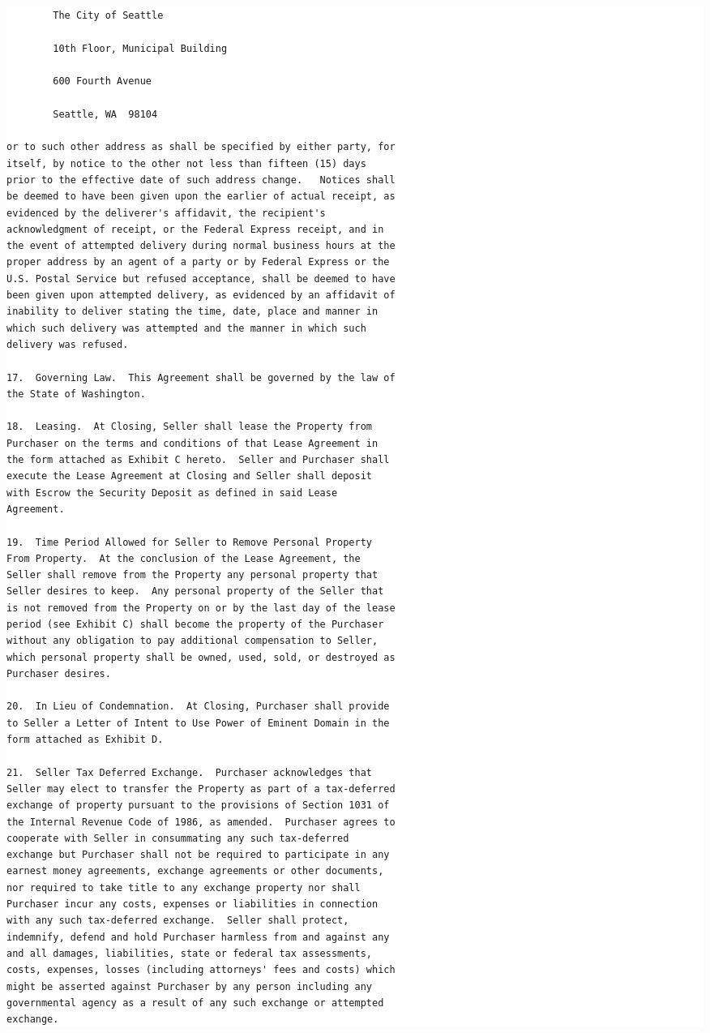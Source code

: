             The City of Seattle  
  
            10th Floor, Municipal Building  
  
            600 Fourth Avenue  
  
            Seattle, WA  98104  
  
    or to such other address as shall be specified by either party, for  
    itself, by notice to the other not less than fifteen (15) days  
    prior to the effective date of such address change.   Notices shall  
    be deemed to have been given upon the earlier of actual receipt, as  
    evidenced by the deliverer's affidavit, the recipient's  
    acknowledgment of receipt, or the Federal Express receipt, and in  
    the event of attempted delivery during normal business hours at the  
    proper address by an agent of a party or by Federal Express or the  
    U.S. Postal Service but refused acceptance, shall be deemed to have  
    been given upon attempted delivery, as evidenced by an affidavit of  
    inability to deliver stating the time, date, place and manner in  
    which such delivery was attempted and the manner in which such  
    delivery was refused.  
  
    17.  Governing Law.  This Agreement shall be governed by the law of  
    the State of Washington.  
  
    18.  Leasing.  At Closing, Seller shall lease the Property from  
    Purchaser on the terms and conditions of that Lease Agreement in  
    the form attached as Exhibit C hereto.  Seller and Purchaser shall  
    execute the Lease Agreement at Closing and Seller shall deposit  
    with Escrow the Security Deposit as defined in said Lease  
    Agreement.  
  
    19.  Time Period Allowed for Seller to Remove Personal Property  
    From Property.  At the conclusion of the Lease Agreement, the  
    Seller shall remove from the Property any personal property that  
    Seller desires to keep.  Any personal property of the Seller that  
    is not removed from the Property on or by the last day of the lease  
    period (see Exhibit C) shall become the property of the Purchaser  
    without any obligation to pay additional compensation to Seller,  
    which personal property shall be owned, used, sold, or destroyed as  
    Purchaser desires.  
  
    20.  In Lieu of Condemnation.  At Closing, Purchaser shall provide  
    to Seller a Letter of Intent to Use Power of Eminent Domain in the  
    form attached as Exhibit D.  
  
    21.  Seller Tax Deferred Exchange.  Purchaser acknowledges that  
    Seller may elect to transfer the Property as part of a tax-deferred  
    exchange of property pursuant to the provisions of Section 1031 of  
    the Internal Revenue Code of 1986, as amended.  Purchaser agrees to  
    cooperate with Seller in consummating any such tax-deferred  
    exchange but Purchaser shall not be required to participate in any  
    earnest money agreements, exchange agreements or other documents,  
    nor required to take title to any exchange property nor shall  
    Purchaser incur any costs, expenses or liabilities in connection  
    with any such tax-deferred exchange.  Seller shall protect,  
    indemnify, defend and hold Purchaser harmless from and against any  
    and all damages, liabilities, state or federal tax assessments,  
    costs, expenses, losses (including attorneys' fees and costs) which  
    might be asserted against Purchaser by any person including any  
    governmental agency as a result of any such exchange or attempted  
    exchange.  
  